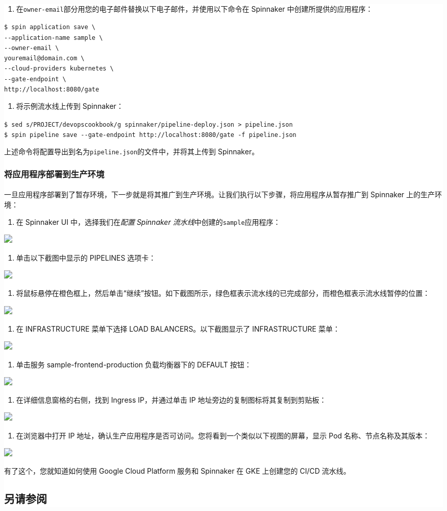 1.  在`owner-email`部分用您的电子邮件替换以下电子邮件，并使用以下命令在 Spinnaker 中创建所提供的应用程序：

```
$ spin application save \
--application-name sample \
--owner-email \
youremail@domain.com \
--cloud-providers kubernetes \
--gate-endpoint \
http://localhost:8080/gate
```

1.  将示例流水线上传到 Spinnaker：

```
$ sed s/PROJECT/devopscookbook/g spinnaker/pipeline-deploy.json > pipeline.json
$ spin pipeline save --gate-endpoint http://localhost:8080/gate -f pipeline.json
```

上述命令将配置导出到名为`pipeline.json`的文件中，并将其上传到 Spinnaker。

### 将应用程序部署到生产环境

一旦应用程序部署到了暂存环境，下一步就是将其推广到生产环境。让我们执行以下步骤，将应用程序从暂存推广到 Spinnaker 上的生产环境：

1.  在 Spinnaker UI 中，选择我们在*配置 Spinnaker 流水线*中创建的`sample`应用程序：

![](https://github.com/OpenDocCN/freelearn-devops-pt2-zh/raw/master/docs/k8s-cpl-dop-cb/img/d29888dd-c11b-4dfc-95ef-a86a60db443c.png)

1.  单击以下截图中显示的 PIPELINES 选项卡：

![](https://github.com/OpenDocCN/freelearn-devops-pt2-zh/raw/master/docs/k8s-cpl-dop-cb/img/ba2ae567-5703-449e-b53d-4bc8e649db4b.png)

1.  将鼠标悬停在橙色框上，然后单击“继续”按钮。如下截图所示，绿色框表示流水线的已完成部分，而橙色框表示流水线暂停的位置：

![](https://github.com/OpenDocCN/freelearn-devops-pt2-zh/raw/master/docs/k8s-cpl-dop-cb/img/4a8de161-ecf9-44d4-9b1e-1784561fd2e1.png)

1.  在 INFRASTRUCTURE 菜单下选择 LOAD BALANCERS。以下截图显示了 INFRASTRUCTURE 菜单：

![](https://github.com/OpenDocCN/freelearn-devops-pt2-zh/raw/master/docs/k8s-cpl-dop-cb/img/78cac1a3-e86f-4613-a862-3aadf18123de.png)

1.  单击服务 sample-frontend-production 负载均衡器下的 DEFAULT 按钮：

![](https://github.com/OpenDocCN/freelearn-devops-pt2-zh/raw/master/docs/k8s-cpl-dop-cb/img/0cf5bda7-9bfe-4442-bfd6-9b642bfac74f.png)

1.  在详细信息窗格的右侧，找到 Ingress IP，并通过单击 IP 地址旁边的复制图标将其复制到剪贴板：

![](https://github.com/OpenDocCN/freelearn-devops-pt2-zh/raw/master/docs/k8s-cpl-dop-cb/img/7cdabc5b-557d-4d4a-8c6a-747fd5f01cc4.png)

1.  在浏览器中打开 IP 地址，确认生产应用程序是否可访问。您将看到一个类似以下视图的屏幕，显示 Pod 名称、节点名称及其版本：

![](https://github.com/OpenDocCN/freelearn-devops-pt2-zh/raw/master/docs/k8s-cpl-dop-cb/img/a013b547-7880-4be6-b1c7-dd64edc1aa4c.png)

有了这个，您就知道如何使用 Google Cloud Platform 服务和 Spinnaker 在 GKE 上创建您的 CI/CD 流水线。

## 另请参阅

